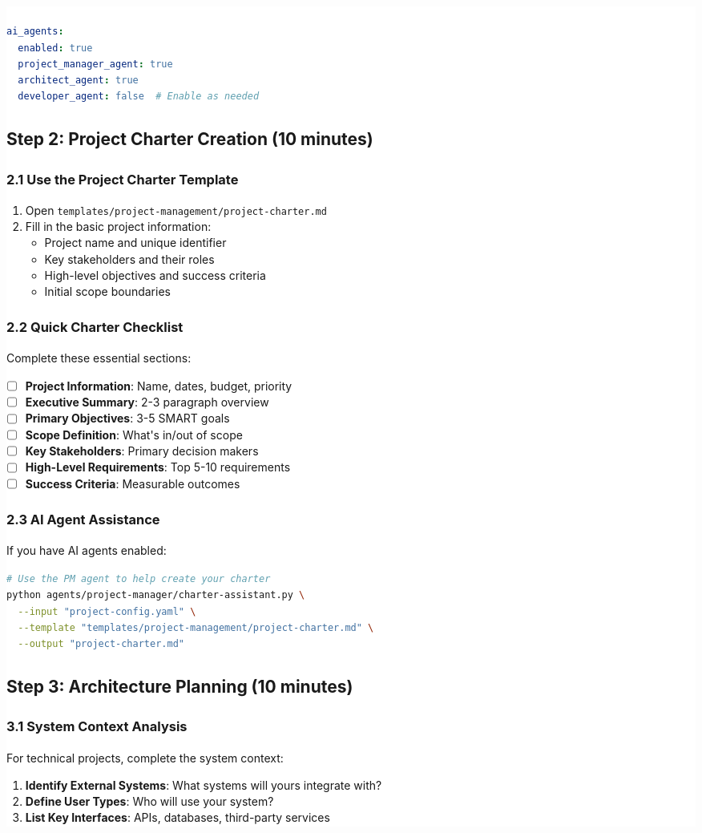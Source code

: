 ```yaml
  
ai_agents:
  enabled: true
  project_manager_agent: true
  architect_agent: true
  developer_agent: false  # Enable as needed
```

## Step 2: Project Charter Creation (10 minutes)

### 2.1 Use the Project Charter Template

1. Open `templates/project-management/project-charter.md`
2. Fill in the basic project information:
   - Project name and unique identifier
   - Key stakeholders and their roles
   - High-level objectives and success criteria
   - Initial scope boundaries

### 2.2 Quick Charter Checklist

Complete these essential sections:

- [ ] **Project Information**: Name, dates, budget, priority
- [ ] **Executive Summary**: 2-3 paragraph overview
- [ ] **Primary Objectives**: 3-5 SMART goals
- [ ] **Scope Definition**: What's in/out of scope
- [ ] **Key Stakeholders**: Primary decision makers
- [ ] **High-Level Requirements**: Top 5-10 requirements
- [ ] **Success Criteria**: Measurable outcomes

### 2.3 AI Agent Assistance

If you have AI agents enabled:

```bash
# Use the PM agent to help create your charter
python agents/project-manager/charter-assistant.py \
  --input "project-config.yaml" \
  --template "templates/project-management/project-charter.md" \
  --output "project-charter.md"
```

## Step 3: Architecture Planning (10 minutes)

### 3.1 System Context Analysis

For technical projects, complete the system context:

1. **Identify External Systems**: What systems will yours integrate with?
2. **Define User Types**: Who will use your system?
3. **List Key Interfaces**: APIs, databases, third-party services
